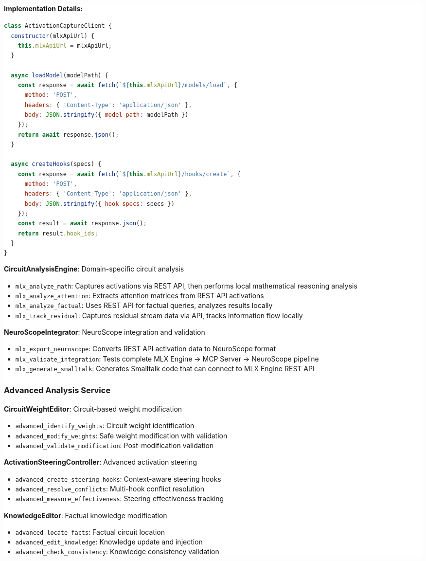 **Implementation Details:**
```javascript
class ActivationCaptureClient {
  constructor(mlxApiUrl) {
    this.mlxApiUrl = mlxApiUrl;
  }
  
  async loadModel(modelPath) {
    const response = await fetch(`${this.mlxApiUrl}/models/load`, {
      method: 'POST',
      headers: { 'Content-Type': 'application/json' },
      body: JSON.stringify({ model_path: modelPath })
    });
    return await response.json();
  }
  
  async createHooks(specs) {
    const response = await fetch(`${this.mlxApiUrl}/hooks/create`, {
      method: 'POST',
      headers: { 'Content-Type': 'application/json' },
      body: JSON.stringify({ hook_specs: specs })
    });
    const result = await response.json();
    return result.hook_ids;
  }
}
```

**CircuitAnalysisEngine**: Domain-specific circuit analysis
- `mlx_analyze_math`: Captures activations via REST API, then performs local mathematical reasoning analysis
- `mlx_analyze_attention`: Extracts attention matrices from REST API activations
- `mlx_analyze_factual`: Uses REST API for factual queries, analyzes results locally
- `mlx_track_residual`: Captures residual stream data via API, tracks information flow locally

**NeuroScopeIntegrator**: NeuroScope integration and validation
- `mlx_export_neuroscope`: Converts REST API activation data to NeuroScope format
- `mlx_validate_integration`: Tests complete MLX Engine → MCP Server → NeuroScope pipeline
- `mlx_generate_smalltalk`: Generates Smalltalk code that can connect to MLX Engine REST API

### Advanced Analysis Service

**CircuitWeightEditor**: Circuit-based weight modification
- `advanced_identify_weights`: Circuit weight identification
- `advanced_modify_weights`: Safe weight modification with validation
- `advanced_validate_modification`: Post-modification validation

**ActivationSteeringController**: Advanced activation steering
- `advanced_create_steering_hooks`: Context-aware steering hooks
- `advanced_resolve_conflicts`: Multi-hook conflict resolution
- `advanced_measure_effectiveness`: Steering effectiveness tracking

**KnowledgeEditor**: Factual knowledge modification
- `advanced_locate_facts`: Factual circuit location
- `advanced_edit_knowledge`: Knowledge update and injection
- `advanced_check_consistency`: Knowledge consistency validation
